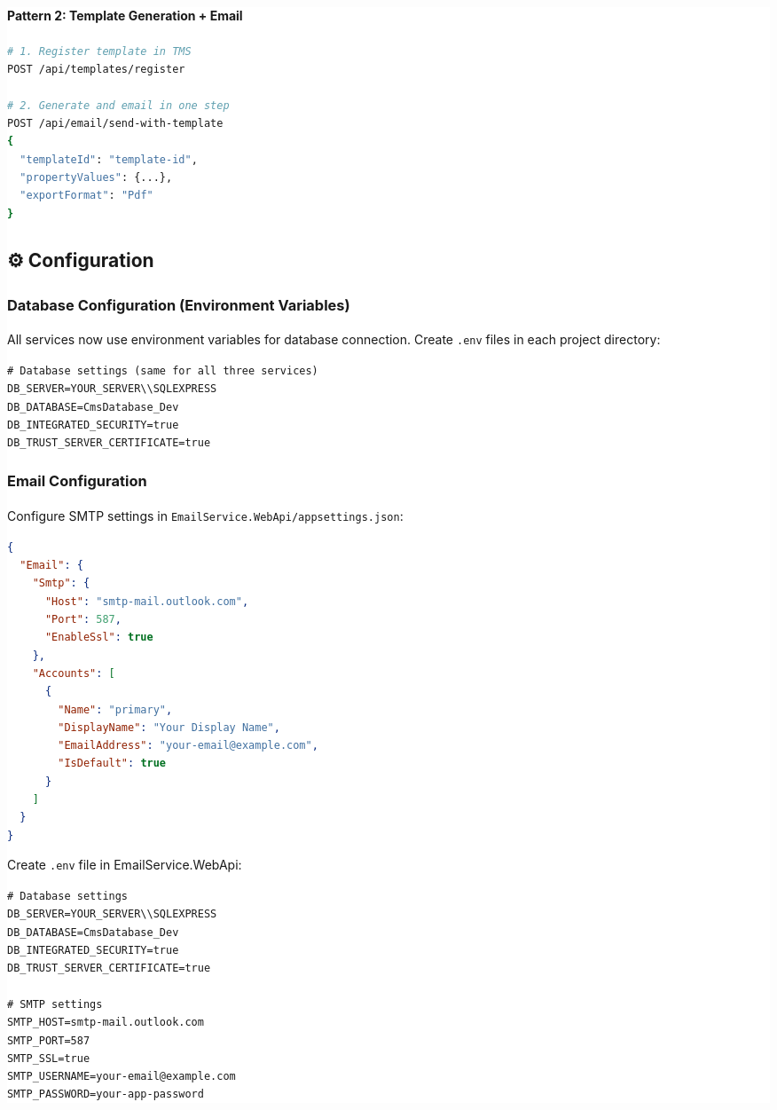 #### Pattern 2: Template Generation + Email  
```bash
# 1. Register template in TMS
POST /api/templates/register

# 2. Generate and email in one step
POST /api/email/send-with-template
{
  "templateId": "template-id",
  "propertyValues": {...},
  "exportFormat": "Pdf"
}
```

## ⚙️ Configuration

### Database Configuration (Environment Variables)
All services now use environment variables for database connection. Create `.env` files in each project directory:

```env
# Database settings (same for all three services)
DB_SERVER=YOUR_SERVER\\SQLEXPRESS
DB_DATABASE=CmsDatabase_Dev
DB_INTEGRATED_SECURITY=true
DB_TRUST_SERVER_CERTIFICATE=true
```

### Email Configuration
Configure SMTP settings in `EmailService.WebApi/appsettings.json`:
```json
{
  "Email": {
    "Smtp": {
      "Host": "smtp-mail.outlook.com",
      "Port": 587,
      "EnableSsl": true
    },
    "Accounts": [
      {
        "Name": "primary",
        "DisplayName": "Your Display Name",
        "EmailAddress": "your-email@example.com",
        "IsDefault": true
      }
    ]
  }
}
```

Create `.env` file in EmailService.WebApi:
```env
# Database settings
DB_SERVER=YOUR_SERVER\\SQLEXPRESS
DB_DATABASE=CmsDatabase_Dev
DB_INTEGRATED_SECURITY=true
DB_TRUST_SERVER_CERTIFICATE=true

# SMTP settings
SMTP_HOST=smtp-mail.outlook.com
SMTP_PORT=587
SMTP_SSL=true
SMTP_USERNAME=your-email@example.com
SMTP_PASSWORD=your-app-password
```